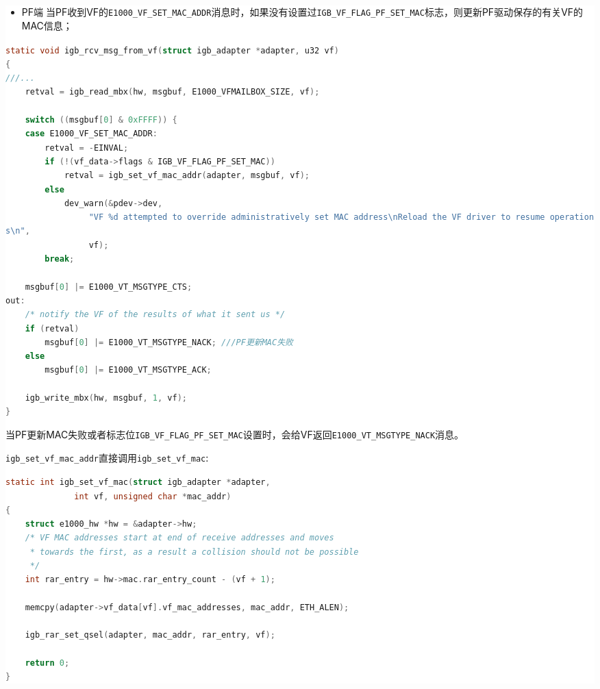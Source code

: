 * PF端
当PF收到VF的`E1000_VF_SET_MAC_ADDR`消息时，如果没有设置过`IGB_VF_FLAG_PF_SET_MAC`标志，则更新PF驱动保存的有关VF的MAC信息；

```c
static void igb_rcv_msg_from_vf(struct igb_adapter *adapter, u32 vf)
{
///...
	retval = igb_read_mbx(hw, msgbuf, E1000_VFMAILBOX_SIZE, vf);

	switch ((msgbuf[0] & 0xFFFF)) {
	case E1000_VF_SET_MAC_ADDR:
		retval = -EINVAL;
		if (!(vf_data->flags & IGB_VF_FLAG_PF_SET_MAC))
			retval = igb_set_vf_mac_addr(adapter, msgbuf, vf);
		else
			dev_warn(&pdev->dev,
				 "VF %d attempted to override administratively set MAC address\nReload the VF driver to resume operations\n",
				 vf);
		break;

	msgbuf[0] |= E1000_VT_MSGTYPE_CTS;
out:
	/* notify the VF of the results of what it sent us */
	if (retval)
		msgbuf[0] |= E1000_VT_MSGTYPE_NACK; ///PF更新MAC失败
	else
		msgbuf[0] |= E1000_VT_MSGTYPE_ACK;

	igb_write_mbx(hw, msgbuf, 1, vf);
}
```

当PF更新MAC失败或者标志位`IGB_VF_FLAG_PF_SET_MAC`设置时，会给VF返回`E1000_VT_MSGTYPE_NACK`消息。

`igb_set_vf_mac_addr`直接调用`igb_set_vf_mac`:

```c
static int igb_set_vf_mac(struct igb_adapter *adapter,
			  int vf, unsigned char *mac_addr)
{
	struct e1000_hw *hw = &adapter->hw;
	/* VF MAC addresses start at end of receive addresses and moves
	 * towards the first, as a result a collision should not be possible
	 */
	int rar_entry = hw->mac.rar_entry_count - (vf + 1);

	memcpy(adapter->vf_data[vf].vf_mac_addresses, mac_addr, ETH_ALEN);

	igb_rar_set_qsel(adapter, mac_addr, rar_entry, vf);

	return 0;
}
```
